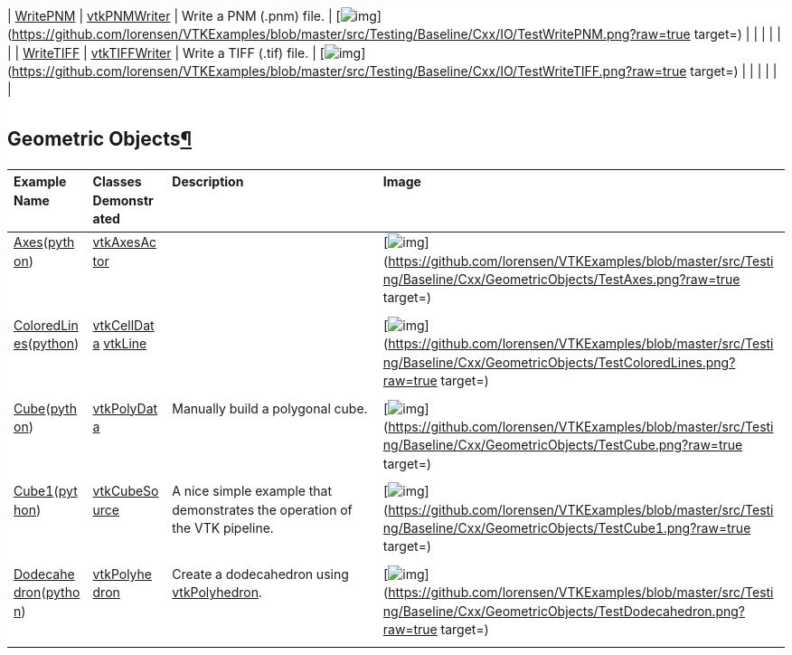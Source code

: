 | [WritePNM](https://lorensen.github.io/VTKExamples/site/Cxx/IO/WritePNM) | [vtkPNMWriter](http://www.vtk.org/doc/nightly/html/classvtkPNMWriter.html#details) | Write a PNM (.pnm) file.                        | [![img](http://tinyurl.com/yazdrmh4?raw=true)](https://github.com/lorensen/VTKExamples/blob/master/src/Testing/Baseline/Cxx/IO/TestWritePNM.png?raw=true target=) |
|                                                              |                                                              |                                                 |                                                              |
| [WriteTIFF](https://lorensen.github.io/VTKExamples/site/Cxx/IO/WriteTIFF) | [vtkTIFFWriter](http://www.vtk.org/doc/nightly/html/classvtkTIFFWriter.html#details) | Write a TIFF (.tif) file.                       | [![img](http://tinyurl.com/yc7nqe7m?raw=true)](https://github.com/lorensen/VTKExamples/blob/master/src/Testing/Baseline/Cxx/IO/TestWriteTIFF.png?raw=true target=) |
|                                                              |                                                              |                                                 |                                                              |

## Geometric Objects[¶](https://lorensen.github.io/VTKExamples/site/Cxx/#geometric-objects)

| Example Name                                                 | Classes Demonstrated                                         | Description                                                  | Image                                                        |
| :----------------------------------------------------------- | :----------------------------------------------------------- | :----------------------------------------------------------- | :----------------------------------------------------------- |
| [Axes](https://lorensen.github.io/VTKExamples/site/Cxx/GeometricObjects/Axes)([python](https://lorensen.github.io/VTKExamples/site/Python/GeometricObjects/Axes)) | [vtkAxesActor](http://www.vtk.org/doc/nightly/html/classvtkAxesActor.html#details) |                                                              | [![img](http://tinyurl.com/yc49nbtn?raw=true)](https://github.com/lorensen/VTKExamples/blob/master/src/Testing/Baseline/Cxx/GeometricObjects/TestAxes.png?raw=true target=) |
|                                                              |                                                              |                                                              |                                                              |
| [ColoredLines](https://lorensen.github.io/VTKExamples/site/Cxx/GeometricObjects/ColoredLines)([python](https://lorensen.github.io/VTKExamples/site/Python/GeometricObjects/ColoredLines)) | [vtkCellData](http://www.vtk.org/doc/nightly/html/classvtkCellData.html#details) [vtkLine](http://www.vtk.org/doc/nightly/html/classvtkLine.html#details) |                                                              | [![img](http://tinyurl.com/y6wvla56?raw=true)](https://github.com/lorensen/VTKExamples/blob/master/src/Testing/Baseline/Cxx/GeometricObjects/TestColoredLines.png?raw=true target=) |
|                                                              |                                                              |                                                              |                                                              |
| [Cube](https://lorensen.github.io/VTKExamples/site/Cxx/GeometricObjects/Cube)([python](https://lorensen.github.io/VTKExamples/site/Python/GeometricObjects/Cube)) | [vtkPolyData](http://www.vtk.org/doc/nightly/html/classvtkPolyData.html#details) | Manually build a polygonal cube.                             | [![img](http://tinyurl.com/y8dxzjc9?raw=true)](https://github.com/lorensen/VTKExamples/blob/master/src/Testing/Baseline/Cxx/GeometricObjects/TestCube.png?raw=true target=) |
|                                                              |                                                              |                                                              |                                                              |
| [Cube1](https://lorensen.github.io/VTKExamples/site/Cxx/GeometricObjects/Cube1)([python](https://lorensen.github.io/VTKExamples/site/Python/GeometricObjects/Cube1)) | [vtkCubeSource](http://www.vtk.org/doc/nightly/html/classvtkCubeSource.html#details) | A nice simple example that demonstrates the operation of the VTK pipeline. | [![img](http://tinyurl.com/yd8nps6q?raw=true)](https://github.com/lorensen/VTKExamples/blob/master/src/Testing/Baseline/Cxx/GeometricObjects/TestCube1.png?raw=true target=) |
|                                                              |                                                              |                                                              |                                                              |
| [Dodecahedron](https://lorensen.github.io/VTKExamples/site/Cxx/GeometricObjects/Dodecahedron)([python](https://lorensen.github.io/VTKExamples/site/Python/GeometricObjects/Dodecahedron)) | [vtkPolyhedron](http://www.vtk.org/doc/nightly/html/classvtkPolyhedron.html#details) | Create a dodecahedron using [vtkPolyhedron](http://www.vtk.org/doc/nightly/html/classvtkPolyhedron.html#details). | [![img](http://tinyurl.com/ybr78c4a?raw=true)](https://github.com/lorensen/VTKExamples/blob/master/src/Testing/Baseline/Cxx/GeometricObjects/TestDodecahedron.png?raw=true target=) |
|                                                              |                                                              |                                                              |                                                              |
